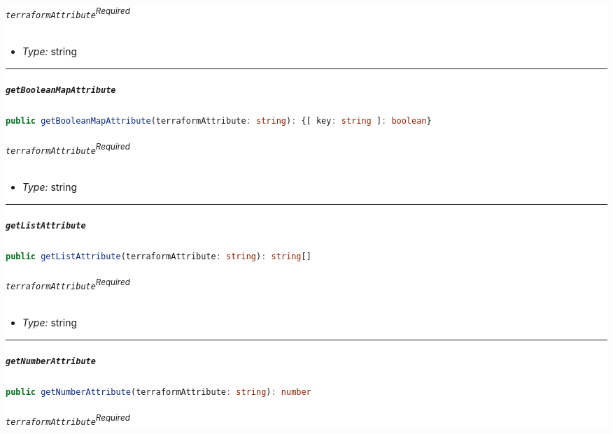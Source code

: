 ###### `terraformAttribute`<sup>Required</sup> <a name="terraformAttribute" id="rhizo-co-terraform-provider-oci.dataOciIdentityDomainsSetting.DataOciIdentityDomainsSetting.getBooleanAttribute.parameter.terraformAttribute"></a>

- *Type:* string

---

##### `getBooleanMapAttribute` <a name="getBooleanMapAttribute" id="rhizo-co-terraform-provider-oci.dataOciIdentityDomainsSetting.DataOciIdentityDomainsSetting.getBooleanMapAttribute"></a>

```typescript
public getBooleanMapAttribute(terraformAttribute: string): {[ key: string ]: boolean}
```

###### `terraformAttribute`<sup>Required</sup> <a name="terraformAttribute" id="rhizo-co-terraform-provider-oci.dataOciIdentityDomainsSetting.DataOciIdentityDomainsSetting.getBooleanMapAttribute.parameter.terraformAttribute"></a>

- *Type:* string

---

##### `getListAttribute` <a name="getListAttribute" id="rhizo-co-terraform-provider-oci.dataOciIdentityDomainsSetting.DataOciIdentityDomainsSetting.getListAttribute"></a>

```typescript
public getListAttribute(terraformAttribute: string): string[]
```

###### `terraformAttribute`<sup>Required</sup> <a name="terraformAttribute" id="rhizo-co-terraform-provider-oci.dataOciIdentityDomainsSetting.DataOciIdentityDomainsSetting.getListAttribute.parameter.terraformAttribute"></a>

- *Type:* string

---

##### `getNumberAttribute` <a name="getNumberAttribute" id="rhizo-co-terraform-provider-oci.dataOciIdentityDomainsSetting.DataOciIdentityDomainsSetting.getNumberAttribute"></a>

```typescript
public getNumberAttribute(terraformAttribute: string): number
```

###### `terraformAttribute`<sup>Required</sup> <a name="terraformAttribute" id="rhizo-co-terraform-provider-oci.dataOciIdentityDomainsSetting.DataOciIdentityDomainsSetting.getNumberAttribute.parameter.terraformAttribute"></a>
